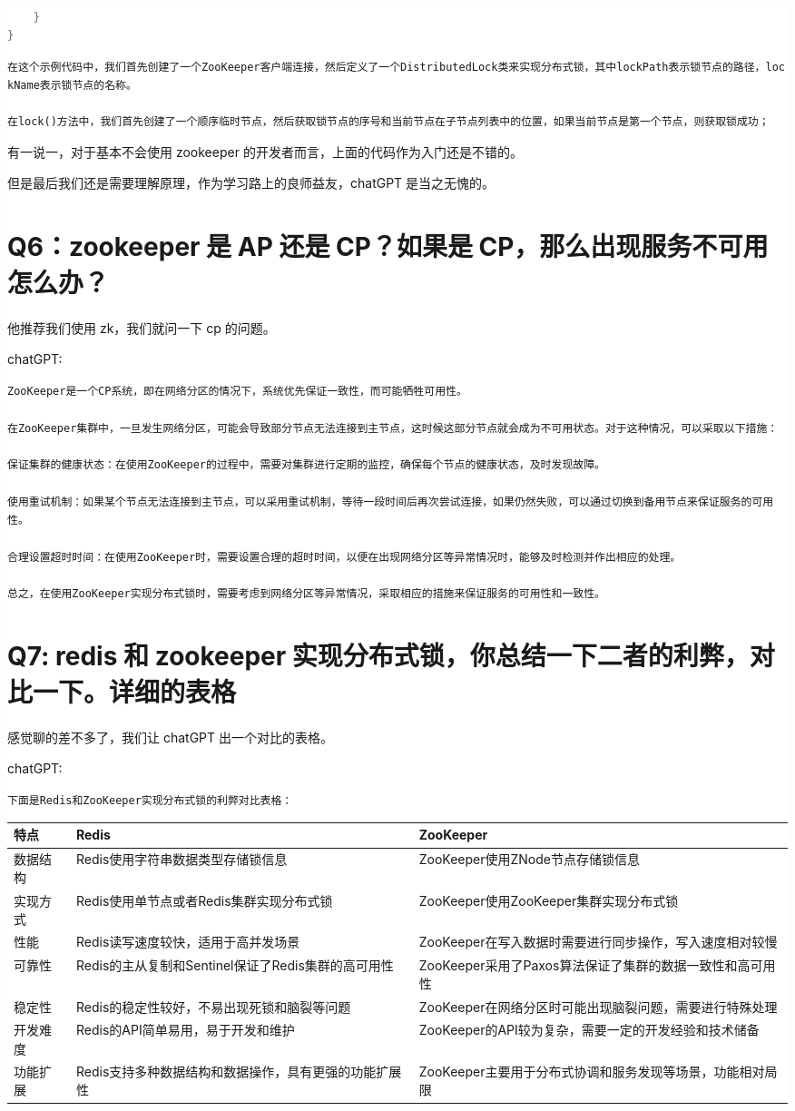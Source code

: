 ```java
    }
}
```

```
在这个示例代码中，我们首先创建了一个ZooKeeper客户端连接，然后定义了一个DistributedLock类来实现分布式锁，其中lockPath表示锁节点的路径，lockName表示锁节点的名称。

在lock()方法中，我们首先创建了一个顺序临时节点，然后获取锁节点的序号和当前节点在子节点列表中的位置，如果当前节点是第一个节点，则获取锁成功；
```

有一说一，对于基本不会使用 zookeeper 的开发者而言，上面的代码作为入门还是不错的。

但是最后我们还是需要理解原理，作为学习路上的良师益友，chatGPT 是当之无愧的。

# Q6：zookeeper 是 AP 还是 CP？如果是 CP，那么出现服务不可用怎么办？

他推荐我们使用 zk，我们就问一下 cp 的问题。

chatGPT:

```
ZooKeeper是一个CP系统，即在网络分区的情况下，系统优先保证一致性，而可能牺牲可用性。

在ZooKeeper集群中，一旦发生网络分区，可能会导致部分节点无法连接到主节点，这时候这部分节点就会成为不可用状态。对于这种情况，可以采取以下措施：

保证集群的健康状态：在使用ZooKeeper的过程中，需要对集群进行定期的监控，确保每个节点的健康状态，及时发现故障。

使用重试机制：如果某个节点无法连接到主节点，可以采用重试机制，等待一段时间后再次尝试连接，如果仍然失败，可以通过切换到备用节点来保证服务的可用性。

合理设置超时时间：在使用ZooKeeper时，需要设置合理的超时时间，以便在出现网络分区等异常情况时，能够及时检测并作出相应的处理。

总之，在使用ZooKeeper实现分布式锁时，需要考虑到网络分区等异常情况，采取相应的措施来保证服务的可用性和一致性。
```

# Q7: redis 和 zookeeper 实现分布式锁，你总结一下二者的利弊，对比一下。详细的表格

感觉聊的差不多了，我们让 chatGPT 出一个对比的表格。

chatGPT:

```
下面是Redis和ZooKeeper实现分布式锁的利弊对比表格：
```

| 特点	    | Redis	                                                 | ZooKeeper   |
|:---|:---|:---|
| 数据结构 |     Redis使用字符串数据类型存储锁信息	                 |     ZooKeeper使用ZNode节点存储锁信息    |
| 实现方式 |     Redis使用单节点或者Redis集群实现分布式锁	         |      ZooKeeper使用ZooKeeper集群实现分布式锁  |
| 性能	    |     Redis读写速度较快，适用于高并发场景	             |     ZooKeeper在写入数据时需要进行同步操作，写入速度相对较慢 |
| 可靠性	 |     Redis的主从复制和Sentinel保证了Redis集群的高可用性|     ZooKeeper采用了Paxos算法保证了集群的数据一致性和高可用性    |
| 稳定性	 |     Redis的稳定性较好，不易出现死锁和脑裂等问题	     |     ZooKeeper在网络分区时可能出现脑裂问题，需要进行特殊处理 |
| 开发难度 | Redis的API简单易用，易于开发和维护	                     |     ZooKeeper的API较为复杂，需要一定的开发经验和技术储备    |
| 功能扩展 | Redis支持多种数据结构和数据操作，具有更强的功能扩展性	 |     ZooKeeper主要用于分布式协调和服务发现等场景，功能相对局限   |
